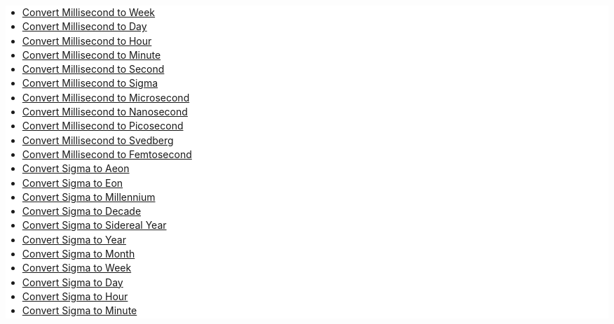 - [Convert Millisecond to Week](https://tadatools.com/tool/millisecond-to-week-converter "Convert Millisecond to Week fast and accurately. Instant ms to wk math for quick planning and scheduling.")
- [Convert Millisecond to Day](https://tadatools.com/tool/millisecond-to-day-converter "Convert Millisecond to Day fast and accurately! Instant, reliable ms to d results for everyday timing, scheduling, and precise analyses.")
- [Convert Millisecond to Hour](https://tadatools.com/tool/millisecond-to-hour-converter "Instantly convert Millisecond to Hour—fast, accurate ms to h with a simple, reliable Milliseconds to Hours converter.")
- [Convert Millisecond to Minute](https://tadatools.com/tool/millisecond-to-minute-converter "Convert Millisecond to Minute fast and accurately! Instant, reliable ms to min conversion for timing, science, and daily tasks.")
- [Convert Millisecond to Second](https://tadatools.com/tool/millisecond-to-second-converter "Convert Millisecond to Second fast and accurately! Instantly convert ms to s with a simple, reliable Millisecond to Second converter.")
- [Convert Millisecond to Sigma](https://tadatools.com/tool/millisecond-to-sigma-converter "Convert Millisecond to Sigma fast and accurately — instant ms to σ with clear steps and practical conversions.")
- [Convert Millisecond to Microsecond](https://tadatools.com/tool/millisecond-to-microsecond-converter "Instantly convert Millisecond to Microsecond with speed and accuracy. Quick, practical ms to µs conversions for timing tasks.")
- [Convert Millisecond to Nanosecond](https://tadatools.com/tool/millisecond-to-nanosecond-converter "Convert Millisecond to Nanosecond fast and accurately! Instantly convert ms to ns with quick, precise results for timing, science, and coding.")
- [Convert Millisecond to Picosecond](https://tadatools.com/tool/millisecond-to-picosecond-converter "Convert Millisecond to Picosecond quickly and accurately — explore easy steps, real-world examples, and a complete ms to ps table for fast timing work.")
- [Convert Millisecond to Svedberg](https://tadatools.com/tool/millisecond-to-svedberg-converter "Convert Millisecond to Svedberg fast and accurately! Instant ms to S conversion for quick, precise results.")
- [Convert Millisecond to Femtosecond](https://tadatools.com/tool/millisecond-to-femtosecond-converter "Convert Millisecond to Femtosecond fast and accurately—instant ms to fs results for science, coding, and everyday tasks.")
- [Convert Sigma to Aeon](https://tadatools.com/tool/sigma-to-aeon-converter "Convert Sigma to Aeon fast and accurately with a simple, reliable Sigmas to Aeons converter. Instant, precise results for everyday use.")
- [Convert Sigma to Eon](https://tadatools.com/tool/sigma-to-eon-converter "Convert Sigma to Eon fast and accurately with a quick, reliable σ to eon converter—Instant results.")
- [Convert Sigma to Millennium](https://tadatools.com/tool/sigma-to-millennium-converter "Convert Sigma to Millennium quickly and accurately — learn σ to millennium, see a clear table, and master a simple Sigmas to Millenniums converter.")
- [Convert Sigma to Decade](https://tadatools.com/tool/sigma-to-decade-converter "Convert Sigma to Decade fast and accurately. Learn how to transform σ to decade with quick steps and real-world examples.")
- [Convert Sigma to Sidereal Year](https://tadatools.com/tool/sigma-to-sidereal-year-converter "Instantly convert Sigma to Sidereal Year—fast, accurate, and easy with our Sigmas to Sidereal Years converter.")
- [Convert Sigma to Year](https://tadatools.com/tool/sigma-to-year-converter "Convert Sigma to Year quickly and accurately with a simple Sigmas to Years converter. Instant, practical results for σ to yr with steps and examples.")
- [Convert Sigma to Month](https://tadatools.com/tool/sigma-to-month-converter "Convert Sigma to Month fast and accurately! Learn a quick, reliable σ to mo method with practical examples and a handy table.")
- [Convert Sigma to Week](https://tadatools.com/tool/sigma-to-week-converter "Convert Sigma to Week fast and accurately — quick, reliable σ to wk conversion with examples, a table, and FAQs.")
- [Convert Sigma to Day](https://tadatools.com/tool/sigma-to-day-converter "Convert Sigma to Day fast and accurately with our Sigmas to Days converter—easy formula, clear examples, and a handy table.")
- [Convert Sigma to Hour](https://tadatools.com/tool/sigma-to-hour-converter "Convert Sigma to Hour quickly and accurately with our Sigmas to Hours converter — fast, clear, and ready with examples.")
- [Convert Sigma to Minute](https://tadatools.com/tool/sigma-to-minute-converter "Convert Sigma to Minute fast and accurately! Instantly convert σ to min with a quick, reliable Sigmas to Minutes converter.")